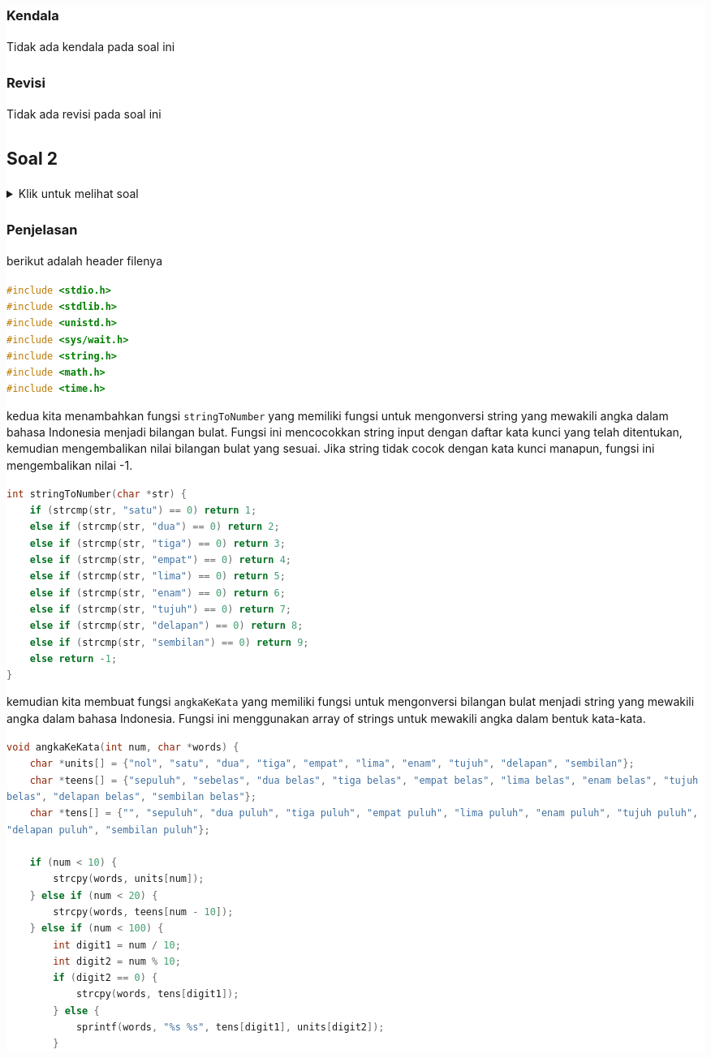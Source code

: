 ### Kendala
Tidak ada kendala pada soal ini

### Revisi
Tidak ada revisi pada soal ini

## Soal 2
<details><summary>Klik untuk melihat soal</summary></details>

### Penjelasan
berikut adalah header filenya
```c
#include <stdio.h>
#include <stdlib.h>
#include <unistd.h>
#include <sys/wait.h>
#include <string.h>
#include <math.h>
#include <time.h>
```
kedua kita menambahkan fungsi `stringToNumber` yang memiliki fungsi untuk mengonversi string yang mewakili angka dalam bahasa Indonesia menjadi bilangan bulat. Fungsi ini mencocokkan string input dengan daftar kata kunci yang telah ditentukan, kemudian mengembalikan nilai bilangan bulat yang sesuai. Jika string tidak cocok dengan kata kunci manapun, fungsi ini mengembalikan nilai -1.
```c
int stringToNumber(char *str) {
    if (strcmp(str, "satu") == 0) return 1;
    else if (strcmp(str, "dua") == 0) return 2;
    else if (strcmp(str, "tiga") == 0) return 3;
    else if (strcmp(str, "empat") == 0) return 4;
    else if (strcmp(str, "lima") == 0) return 5;
    else if (strcmp(str, "enam") == 0) return 6;
    else if (strcmp(str, "tujuh") == 0) return 7;
    else if (strcmp(str, "delapan") == 0) return 8;
    else if (strcmp(str, "sembilan") == 0) return 9;
    else return -1; 
}
```

kemudian kita membuat fungsi `angkaKeKata` yang memiliki fungsi untuk mengonversi bilangan bulat menjadi string yang mewakili angka dalam bahasa Indonesia. Fungsi ini menggunakan array of strings untuk mewakili angka dalam bentuk kata-kata.
```c
void angkaKeKata(int num, char *words) {
    char *units[] = {"nol", "satu", "dua", "tiga", "empat", "lima", "enam", "tujuh", "delapan", "sembilan"};
    char *teens[] = {"sepuluh", "sebelas", "dua belas", "tiga belas", "empat belas", "lima belas", "enam belas", "tujuh belas", "delapan belas", "sembilan belas"};
    char *tens[] = {"", "sepuluh", "dua puluh", "tiga puluh", "empat puluh", "lima puluh", "enam puluh", "tujuh puluh", "delapan puluh", "sembilan puluh"};

    if (num < 10) {
        strcpy(words, units[num]);
    } else if (num < 20) {
        strcpy(words, teens[num - 10]);
    } else if (num < 100) {
        int digit1 = num / 10;
        int digit2 = num % 10;
        if (digit2 == 0) {
            strcpy(words, tens[digit1]);
        } else {
            sprintf(words, "%s %s", tens[digit1], units[digit2]);
        }
```